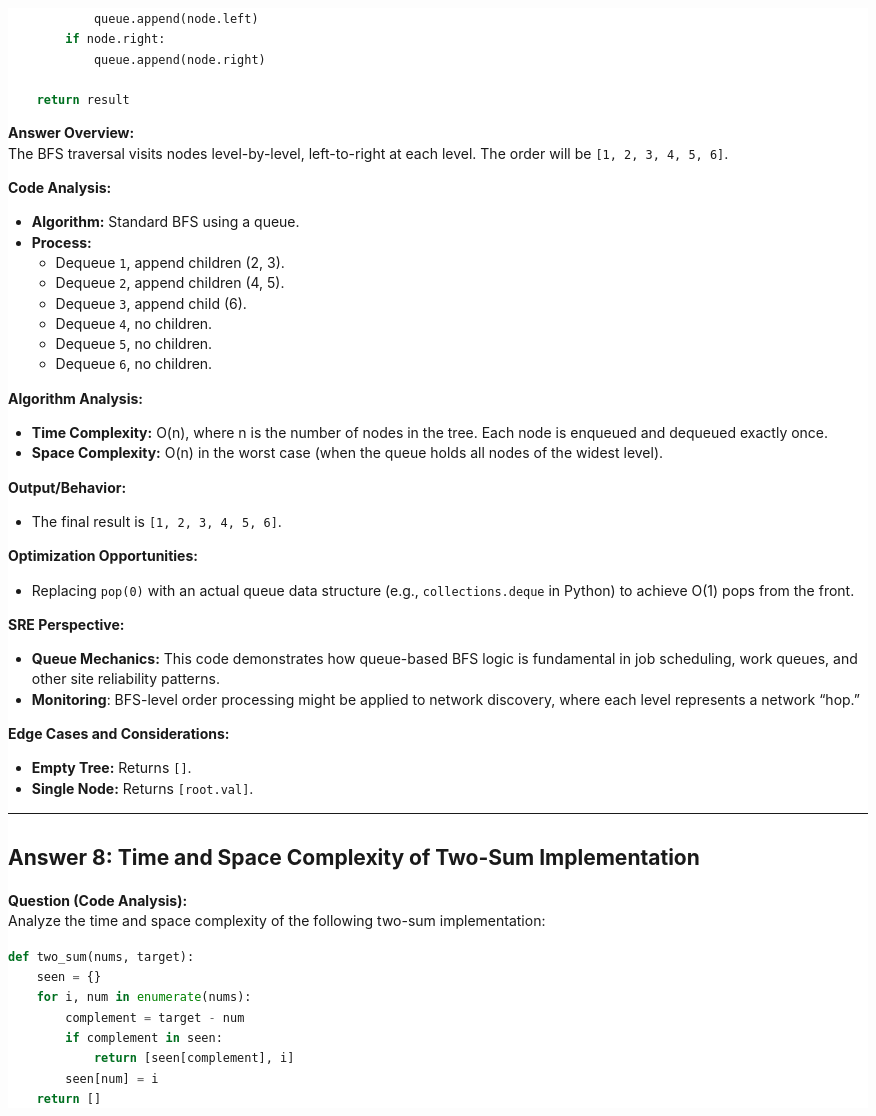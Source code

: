 ```python
            queue.append(node.left)
        if node.right:
            queue.append(node.right)
    
    return result
```

**Answer Overview:**  
The BFS traversal visits nodes level-by-level, left-to-right at each level. The order will be `[1, 2, 3, 4, 5, 6]`.

**Code Analysis:**  
- **Algorithm:** Standard BFS using a queue.  
- **Process:**  
  - Dequeue `1`, append children (2, 3).  
  - Dequeue `2`, append children (4, 5).  
  - Dequeue `3`, append child (6).  
  - Dequeue `4`, no children.  
  - Dequeue `5`, no children.  
  - Dequeue `6`, no children.

**Algorithm Analysis:**  
- **Time Complexity:** O(n), where n is the number of nodes in the tree. Each node is enqueued and dequeued exactly once.  
- **Space Complexity:** O(n) in the worst case (when the queue holds all nodes of the widest level).

**Output/Behavior:**  
- The final result is `[1, 2, 3, 4, 5, 6]`.

**Optimization Opportunities:**  
- Replacing `pop(0)` with an actual queue data structure (e.g., `collections.deque` in Python) to achieve O(1) pops from the front.

**SRE Perspective:**  
- **Queue Mechanics:** This code demonstrates how queue-based BFS logic is fundamental in job scheduling, work queues, and other site reliability patterns.  
- **Monitoring**: BFS-level order processing might be applied to network discovery, where each level represents a network “hop.”

**Edge Cases and Considerations:**  
- **Empty Tree:** Returns `[]`.  
- **Single Node:** Returns `[root.val]`.

---

## Answer 8: Time and Space Complexity of Two-Sum Implementation

**Question (Code Analysis):**  
Analyze the time and space complexity of the following two-sum implementation:

```python
def two_sum(nums, target):
    seen = {}
    for i, num in enumerate(nums):
        complement = target - num
        if complement in seen:
            return [seen[complement], i]
        seen[num] = i
    return []
```

